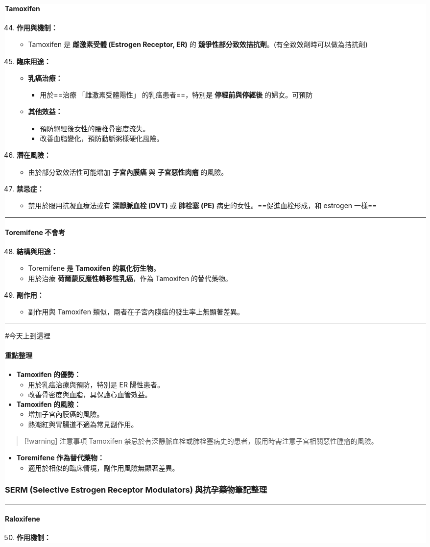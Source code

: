 #### **Tamoxifen**

44. **作用與機制：**
    
    - Tamoxifen 是 **雌激素受體 (Estrogen Receptor, ER)** 的 **競爭性部分致效拮抗劑**。(有全致效劑時可以做為拮抗劑)
45. **臨床用途：**
    
    - **乳癌治療：**
        - 用於==治療 「雌激素受體陽性」 的乳癌患者==，特別是 **停經前與停經後** 的婦女。可預防
    
    - **其他效益：**
        - 預防絕經後女性的腰椎骨密度流失。
        - 改善血脂變化，預防動脈粥樣硬化風險。

46. **潛在風險：**
    
    - 由於部分致效活性可能增加 **子宮內膜癌** 與 **子宮惡性肉瘤** 的風險。
47. **禁忌症：**
    
    - 禁用於服用抗凝血療法或有 **深靜脈血栓 (DVT)** 或 **肺栓塞 (PE)** 病史的女性。==促進血栓形成，和 estrogen 一樣==


---

#### **Toremifene** 不會考

48. **結構與用途：**
    
    - Toremifene 是 **Tamoxifen 的氯化衍生物**。
    - 用於治療 **荷爾蒙反應性轉移性乳癌**，作為 Tamoxifen 的替代藥物。
49. **副作用：**
    
    - 副作用與 Tamoxifen 類似，兩者在子宮內膜癌的發生率上無顯著差異。

---
#今天上到這裡
#### **重點整理**

- **Tamoxifen 的優勢：**
    - 用於乳癌治療與預防，特別是 ER 陽性患者。
    - 改善骨密度與血脂，具保護心血管效益。
- **Tamoxifen 的風險：**
    - 增加子宮內膜癌的風險。
    - 熱潮紅與胃腸道不適為常見副作用。

> [!warning] 注意事項 Tamoxifen 禁忌於有深靜脈血栓或肺栓塞病史的患者，服用時需注意子宮相關惡性腫瘤的風險。

- **Toremifene 作為替代藥物：**
    - 適用於相似的臨床情境，副作用風險無顯著差異。

### **SERM (Selective Estrogen Receptor Modulators) 與抗孕藥物筆記整理**

---

#### **Raloxifene**

50. **作用機制：**
    
